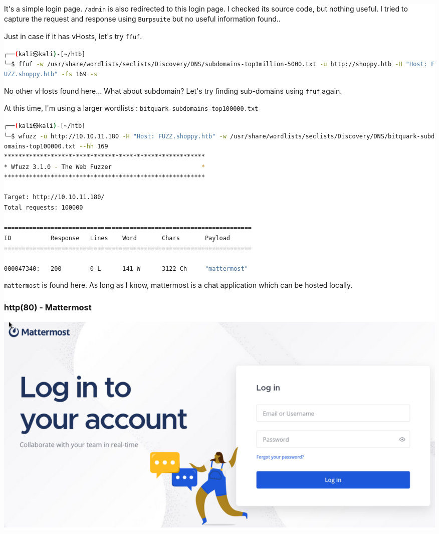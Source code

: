 It's a simple login page. `/admin` is also redirected to this login page. I checked its source code, but nothing useful. I tried to capture the request and response using `Burpsuite` but no useful information found..

Just in case if it has vHosts, let's try `ffuf`.

```bash
┌──(kali㉿kali)-[~/htb]
└─$ ffuf -w /usr/share/wordlists/seclists/Discovery/DNS/subdomains-top1million-5000.txt -u http://shoppy.htb -H "Host: FUZZ.shoppy.htb" -fs 169 -s
```

No other vHosts found here... What about subdomain?
Let's try finding sub-domains using `ffuf` again.

At this time, I'm using a larger wordlists : `bitquark-subdomains-top100000.txt`

```bash
┌──(kali㉿kali)-[~/htb]
└─$ wfuzz -u http://10.10.11.180 -H "Host: FUZZ.shoppy.htb" -w /usr/share/wordlists/seclists/Discovery/DNS/bitquark-subdomains-top100000.txt --hh 169
********************************************************
* Wfuzz 3.1.0 - The Web Fuzzer                         *
********************************************************

Target: http://10.10.11.180/
Total requests: 100000

=====================================================================
ID           Response   Lines    Word       Chars       Payload   
=====================================================================

000047340:   200        0 L      141 W      3122 Ch     "mattermost"   
```

`mattermost` is found here.
As long as I know, mattermost is a chat application which can be hosted locally.

### http(80) - Mattermost

![](attachments/shoppy_3.png)
